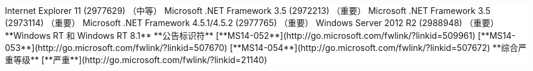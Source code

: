 </td>
<td style="border:1px solid black;">
Internet Explorer 11  
(2977629)  
（中等）

</td>
<td style="border:1px solid black;">
Microsoft .NET Framework 3.5  
(2972213)  
（重要）  
Microsoft .NET Framework 3.5  
(2973114)  
（重要）  
Microsoft .NET Framework 4.5.1/4.5.2  
(2977765)  
（重要）

</td>
<td style="border:1px solid black;">
Windows Server 2012 R2  
(2988948)  
（重要）

</td>
</tr>
<tr>
<td style="border:1px solid black;" colspan="4">
**Windows RT 和 Windows RT 8.1**

</td>
</tr>
<tr>
<td style="border:1px solid black;">
**公告标识符**

</td>
<td style="border:1px solid black;">
[**MS14-052**](http://go.microsoft.com/fwlink/?linkid=509961)

</td>
<td style="border:1px solid black;">
[**MS14-053**](http://go.microsoft.com/fwlink/?linkid=507670)

</td>
<td style="border:1px solid black;">
[**MS14-054**](http://go.microsoft.com/fwlink/?linkid=507672)

</td>
</tr>
<tr>
<td style="border:1px solid black;">
**综合严重等级**

</td>
<td style="border:1px solid black;">
[**严重**](http://go.microsoft.com/fwlink/?linkid=21140)
